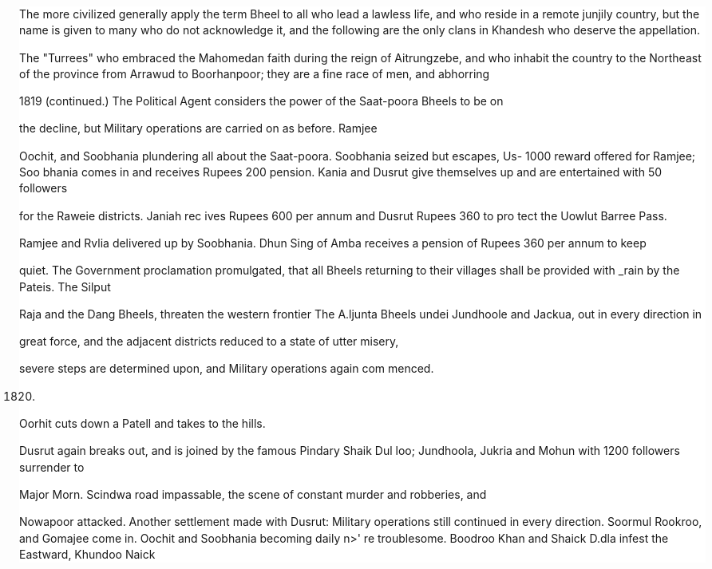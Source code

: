 
The more civilized generally apply the term Bheel to all who lead a
lawless life, and who reside in a remote junjily country, but the name is given
to many who do not acknowledge it, and the following are the only clans
in Khandesh who deserve the appellation.


The "Turrees" who embraced the Mahomedan faith during the reign of
Aitrungzebe, and who inhabit the country to the Northeast of the province
from Arrawud to Boorhanpoor; they are a fine race of men, and abhorring

1819 (continued.)
The Political Agent considers the power of the Saat-poora Bheels to be on

the decline, but Military operations are carried on as before. Ramjee

Oochit, and Soobhania plundering all about the Saat-poora.
Soobhania seized but escapes, Us- 1000 reward offered for Ramjee;
Soo
bhania comes in and receives Rupees 200 pension.
Kania and Dusrut give themselves up and are entertained with 50 followers

for the Raweie districts.
Janiah rec ives Rupees 600 per annum and Dusrut Rupees 360 to
pro
tect the Uowlut Barree Pass.

Ramjee and Rvlia delivered up by Soobhania.
Dhun Sing of Amba receives a pension of Rupees 360 per annum to keep

quiet.
The Government proclamation promulgated, that all Bheels returning
to
their villages shall be provided with _rain by the Pateis. The Silput

Raja and the Dang Bheels, threaten the western frontier
The A.ljunta Bheels undei Jundhoole and Jackua, out in every direction in

great force, and the adjacent districts reduced to a state of utter misery,

severe steps are determined upon, and Military operations again
com
menced.  
  
  
  1820.

Oorhit cuts down a Patell and takes to the hills.

Dusrut again breaks out, and is joined by the famous Pindary Shaik
Dul
loo; Jundhoola, Jukria and Mohun with 1200 followers surrender to

Major Morn.
Scindwa road impassable, the scene of constant murder and robberies, and

Nowapoor attacked.
Another settlement made with Dusrut: Military operations still continued
in every direction.
Soormul Rookroo, and Gomajee come in.
Oochit and Soobhania becoming daily n>' re troublesome.
Boodroo Khan and Shaick D.dla infest the Eastward, Khundoo Naick  
  